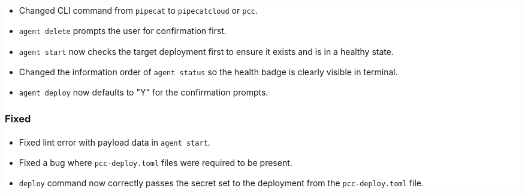 - Changed CLI command from `pipecat` to `pipecatcloud` or `pcc`.

- `agent delete` prompts the user for confirmation first.

- `agent start` now checks the target deployment first to ensure it exists and
  is in a healthy state.

- Changed the information order of `agent status` so the health badge is
  clearly visible in terminal.

- `agent deploy` now defaults to "Y" for the confirmation prompts.

### Fixed

- Fixed lint error with payload data in `agent start`.

- Fixed a bug where `pcc-deploy.toml` files were required to be present.

- `deploy` command now correctly passes the secret set to the deployment from
  the `pcc-deploy.toml` file.
